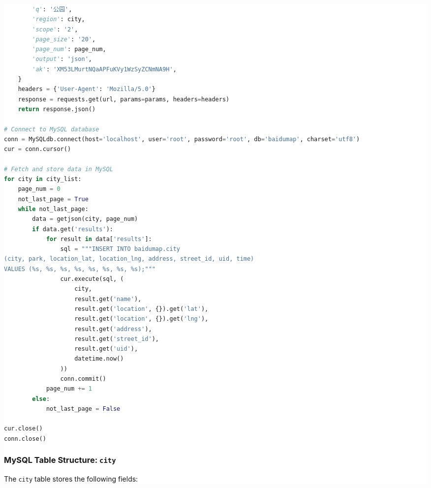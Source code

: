 ```python
        'q': '公园',
        'region': city,
        'scope': '2',
        'page_size': '20',
        'page_num': page_num,
        'output': 'json',
        'ak': 'XM53LMurtNQaAPFuKVy1WzSyZCNmNA9H',
    }
    headers = {'User-Agent': 'Mozilla/5.0'}
    response = requests.get(url, params=params, headers=headers)
    return response.json()

# Connect to MySQL database
conn = MySQLdb.connect(host='localhost', user='root', password='root', db='baidumap', charset='utf8')
cur = conn.cursor()

# Fetch and store data in MySQL
for city in city_list:
    page_num = 0
    not_last_page = True
    while not_last_page:
        data = getjson(city, page_num)
        if data.get('results'):
            for result in data['results']:
                sql = """INSERT INTO baidumap.city 
(city, park, location_lat, location_lng, address, street_id, uid, time)
VALUES (%s, %s, %s, %s, %s, %s, %s, %s);"""
                cur.execute(sql, (
                    city,
                    result.get('name'),
                    result.get('location', {}).get('lat'),
                    result.get('location', {}).get('lng'),
                    result.get('address'),
                    result.get('street_id'),
                    result.get('uid'),
                    datetime.now()
                ))
                conn.commit()
            page_num += 1
        else:
            not_last_page = False

cur.close()
conn.close()
```

### MySQL Table Structure: `city`

The `city` table stores the following fields:
